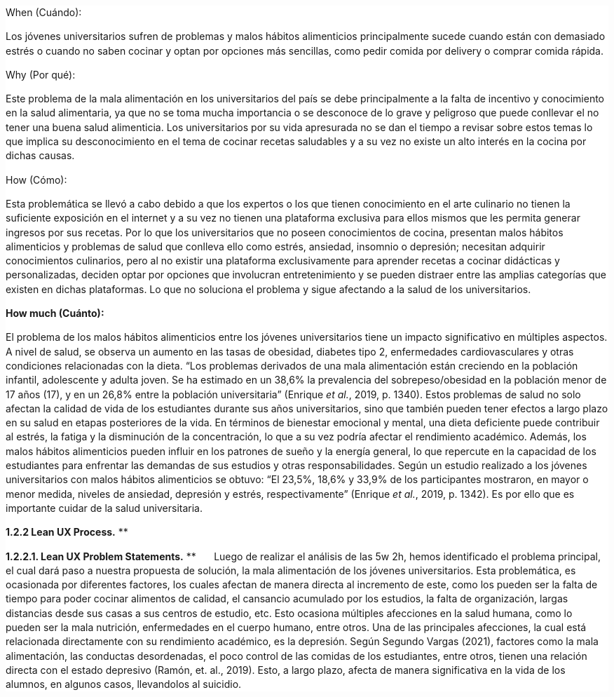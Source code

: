 When (Cuándo):

Los jóvenes universitarios sufren de problemas y malos hábitos alimenticios principalmente sucede cuando están con demasiado estrés o cuando no saben cocinar y optan por opciones más sencillas, como pedir comida por delivery o comprar comida rápida.

Why (Por qué):

Este problema de la mala alimentación en los universitarios del país se debe principalmente a la falta de incentivo y conocimiento en la salud alimentaria, ya que no se toma mucha importancia o se desconoce de lo grave y peligroso que puede conllevar el no tener una buena salud alimenticia. Los universitarios por su vida apresurada no se dan el tiempo a revisar sobre estos temas lo que implica su desconocimiento en el tema de cocinar recetas saludables y a su vez no existe un alto interés en la cocina por dichas causas.

How (Cómo):

Esta problemática se llevó a cabo debido a que los expertos o los que tienen conocimiento en el arte culinario no tienen la suficiente exposición en el internet y a su vez no tienen una plataforma exclusiva para ellos mismos que les permita generar ingresos por sus recetas. Por lo que los universitarios que no poseen conocimientos de cocina, presentan malos hábitos alimenticios y problemas de salud que conlleva ello como estrés, ansiedad, insomnio o depresión; necesitan adquirir conocimientos culinarios, pero al no existir una plataforma exclusivamente para aprender recetas a cocinar didácticas y personalizadas, deciden optar por opciones que involucran entretenimiento y se pueden distraer entre las amplias categorías que existen en dichas plataformas. Lo que no soluciona el problema y sigue afectando a la salud de los universitarios.






**How much (Cuánto):**

El problema de los malos hábitos alimenticios entre los jóvenes universitarios tiene un impacto significativo en múltiples aspectos. A nivel de salud, se observa un aumento en las tasas de obesidad, diabetes tipo 2, enfermedades cardiovasculares y otras condiciones relacionadas con la dieta. “Los problemas derivados de una mala alimentación están creciendo en la población infantil, adolescente y adulta joven. Se ha estimado en un 38,6% la prevalencia del sobrepeso/obesidad en la población menor de 17 años (17), y en un 26,8% entre la población universitaria” (Enrique *et al.*, 2019, p. 1340). Estos problemas de salud no solo afectan la calidad de vida de los estudiantes durante sus años universitarios, sino que también pueden tener efectos a largo plazo en su salud en etapas posteriores de la vida. En términos de bienestar emocional y mental, una dieta deficiente puede contribuir al estrés, la fatiga y la disminución de la concentración, lo que a su vez podría afectar el rendimiento académico. Además, los malos hábitos alimenticios pueden influir en los patrones de sueño y la energía general, lo que repercute en la capacidad de los estudiantes para enfrentar las demandas de sus estudios y otras responsabilidades. Según un estudio realizado a los jóvenes universitarios con malos hábitos alimenticios se obtuvo: “El 23,5%, 18,6% y 33,9% de los participantes mostraron, en mayor o menor medida, niveles de ansiedad, depresión y estrés, respectivamente” (Enrique *et al.*, 2019, p. 1342). Es por ello que es importante cuidar de la salud universitaria.

**1.2.2 Lean UX Process.**
**


**1.2.2.1. Lean UX Problem Statements.**
**
`	`Luego de realizar el análisis de las 5w 2h, hemos identificado el problema principal, el cual dará paso a nuestra propuesta de solución, la mala alimentación de los jóvenes universitarios. Esta problemática, es ocasionada por diferentes factores, los cuales afectan de manera directa al incremento de este, como los pueden ser la falta de tiempo para poder cocinar alimentos de calidad, el cansancio acumulado por los estudios, la falta de organización, largas distancias desde sus casas a sus centros de estudio, etc. Esto ocasiona múltiples afecciones en la salud humana, como lo pueden ser la mala nutrición, enfermedades en el cuerpo humano, entre otros. Una de las principales afecciones, la cual está relacionada directamente con su rendimiento académico, es la depresión. Según Segundo Vargas (2021), factores como la mala alimentación, las conductas desordenadas, el poco control de las comidas de los estudiantes, entre otros, tienen una relación directa con el estado depresivo (Ramón, et. al., 2019). Esto, a largo plazo, afecta de manera significativa en la vida de los alumnos, en algunos casos, llevandolos al suicidio. 
